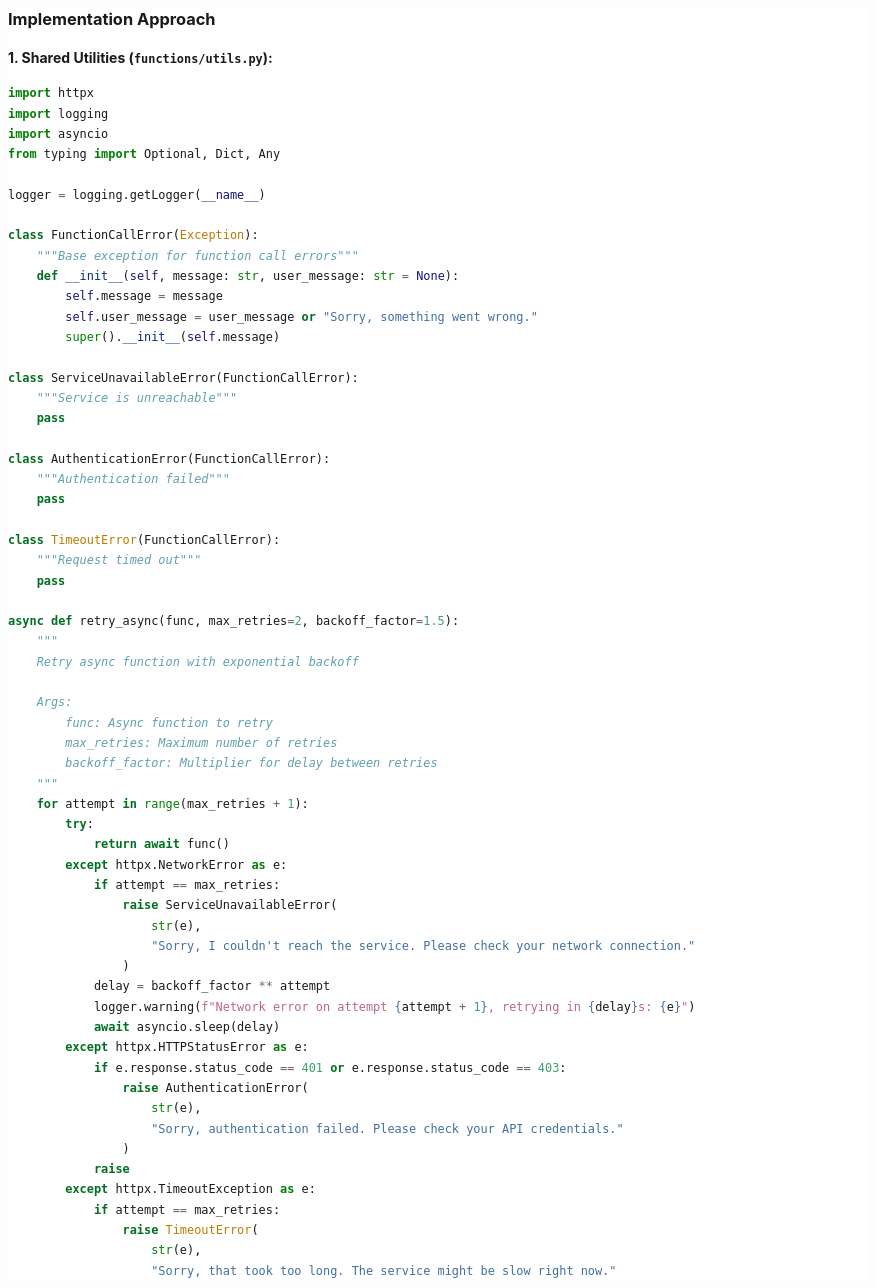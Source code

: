### Implementation Approach

**1. Shared Utilities (`functions/utils.py`):**
```python
import httpx
import logging
import asyncio
from typing import Optional, Dict, Any

logger = logging.getLogger(__name__)

class FunctionCallError(Exception):
    """Base exception for function call errors"""
    def __init__(self, message: str, user_message: str = None):
        self.message = message
        self.user_message = user_message or "Sorry, something went wrong."
        super().__init__(self.message)

class ServiceUnavailableError(FunctionCallError):
    """Service is unreachable"""
    pass

class AuthenticationError(FunctionCallError):
    """Authentication failed"""
    pass

class TimeoutError(FunctionCallError):
    """Request timed out"""
    pass

async def retry_async(func, max_retries=2, backoff_factor=1.5):
    """
    Retry async function with exponential backoff

    Args:
        func: Async function to retry
        max_retries: Maximum number of retries
        backoff_factor: Multiplier for delay between retries
    """
    for attempt in range(max_retries + 1):
        try:
            return await func()
        except httpx.NetworkError as e:
            if attempt == max_retries:
                raise ServiceUnavailableError(
                    str(e),
                    "Sorry, I couldn't reach the service. Please check your network connection."
                )
            delay = backoff_factor ** attempt
            logger.warning(f"Network error on attempt {attempt + 1}, retrying in {delay}s: {e}")
            await asyncio.sleep(delay)
        except httpx.HTTPStatusError as e:
            if e.response.status_code == 401 or e.response.status_code == 403:
                raise AuthenticationError(
                    str(e),
                    "Sorry, authentication failed. Please check your API credentials."
                )
            raise
        except httpx.TimeoutException as e:
            if attempt == max_retries:
                raise TimeoutError(
                    str(e),
                    "Sorry, that took too long. The service might be slow right now."
```